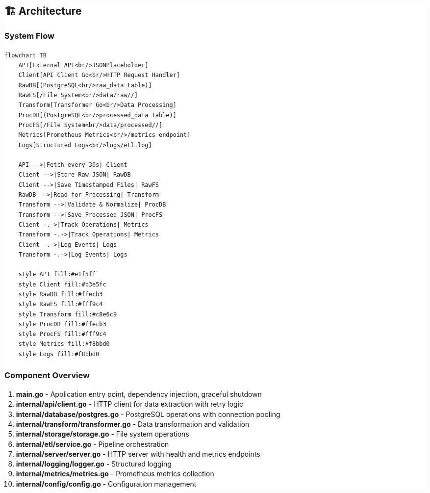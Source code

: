 
## 🏗 Architecture

### System Flow

```mermaid
flowchart TB
    API[External API<br/>JSONPlaceholder]
    Client[API Client Go<br/>HTTP Request Handler]
    RawDB[(PostgreSQL<br/>raw_data table)]
    RawFS[/File System<br/>data/raw//]
    Transform[Transformer Go<br/>Data Processing]
    ProcDB[(PostgreSQL<br/>processed_data table)]
    ProcFS[/File System<br/>data/processed//]
    Metrics[Prometheus Metrics<br/>/metrics endpoint]
    Logs[Structured Logs<br/>logs/etl.log]
    
    API -->|Fetch every 30s| Client
    Client -->|Store Raw JSON| RawDB
    Client -->|Save Timestamped Files| RawFS
    RawDB -->|Read for Processing| Transform
    Transform -->|Validate & Normalize| ProcDB
    Transform -->|Save Processed JSON| ProcFS
    Client -.->|Track Operations| Metrics
    Transform -.->|Track Operations| Metrics
    Client -.->|Log Events| Logs
    Transform -.->|Log Events| Logs
    
    style API fill:#e1f5ff
    style Client fill:#b3e5fc
    style RawDB fill:#ffecb3
    style RawFS fill:#fff9c4
    style Transform fill:#c8e6c9
    style ProcDB fill:#ffecb3
    style ProcFS fill:#fff9c4
    style Metrics fill:#f8bbd0
    style Logs fill:#f8bbd0
```

### Component Overview

1. **main.go** - Application entry point, dependency injection, graceful shutdown
2. **internal/api/client.go** - HTTP client for data extraction with retry logic
3. **internal/database/postgres.go** - PostgreSQL operations with connection pooling
4. **internal/transform/transformer.go** - Data transformation and validation
5. **internal/storage/storage.go** - File system operations
6. **internal/etl/service.go** - Pipeline orchestration
7. **internal/server/server.go** - HTTP server with health and metrics endpoints
8. **internal/logging/logger.go** - Structured logging
9. **internal/metrics/metrics.go** - Prometheus metrics collection
10. **internal/config/config.go** - Configuration management
